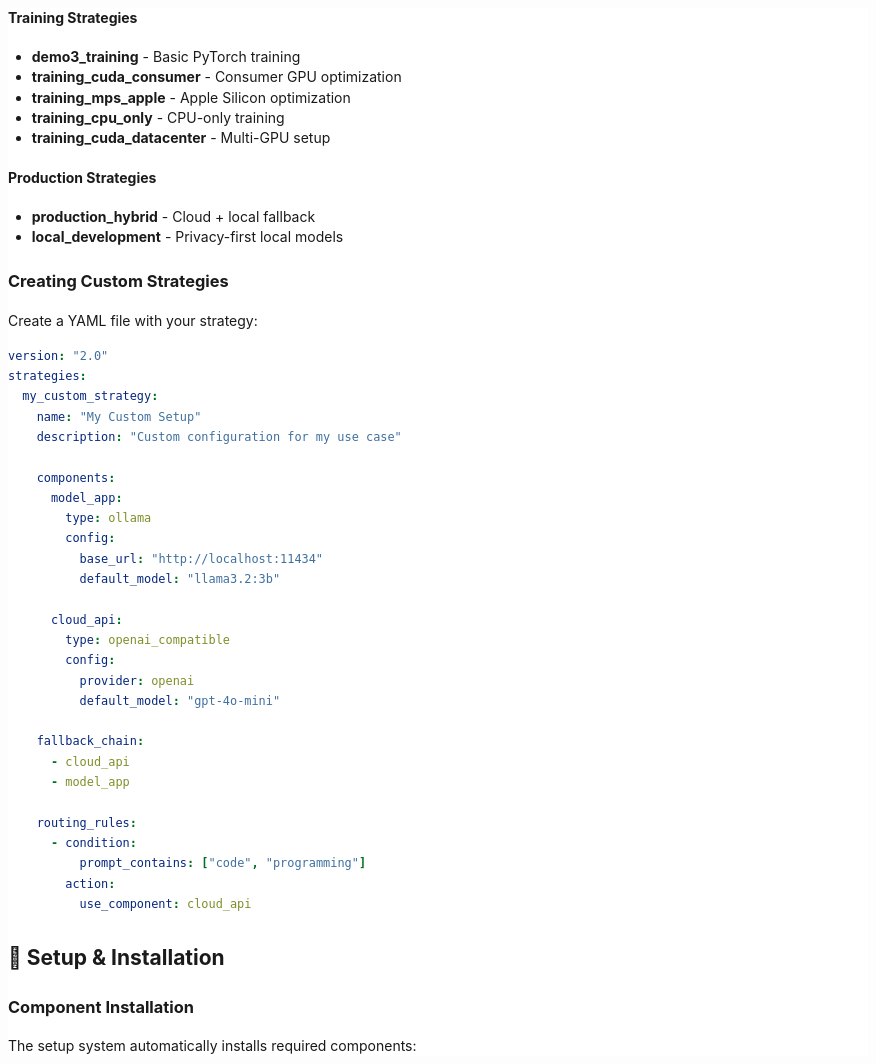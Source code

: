 #### Training Strategies
- **demo3_training** - Basic PyTorch training
- **training_cuda_consumer** - Consumer GPU optimization
- **training_mps_apple** - Apple Silicon optimization
- **training_cpu_only** - CPU-only training
- **training_cuda_datacenter** - Multi-GPU setup

#### Production Strategies
- **production_hybrid** - Cloud + local fallback
- **local_development** - Privacy-first local models

### Creating Custom Strategies

Create a YAML file with your strategy:

```yaml
version: "2.0"
strategies:
  my_custom_strategy:
    name: "My Custom Setup"
    description: "Custom configuration for my use case"
    
    components:
      model_app:
        type: ollama
        config:
          base_url: "http://localhost:11434"
          default_model: "llama3.2:3b"
      
      cloud_api:
        type: openai_compatible
        config:
          provider: openai
          default_model: "gpt-4o-mini"
    
    fallback_chain:
      - cloud_api
      - model_app
    
    routing_rules:
      - condition:
          prompt_contains: ["code", "programming"]
        action:
          use_component: cloud_api
```

## 🔧 Setup & Installation

### Component Installation

The setup system automatically installs required components:
